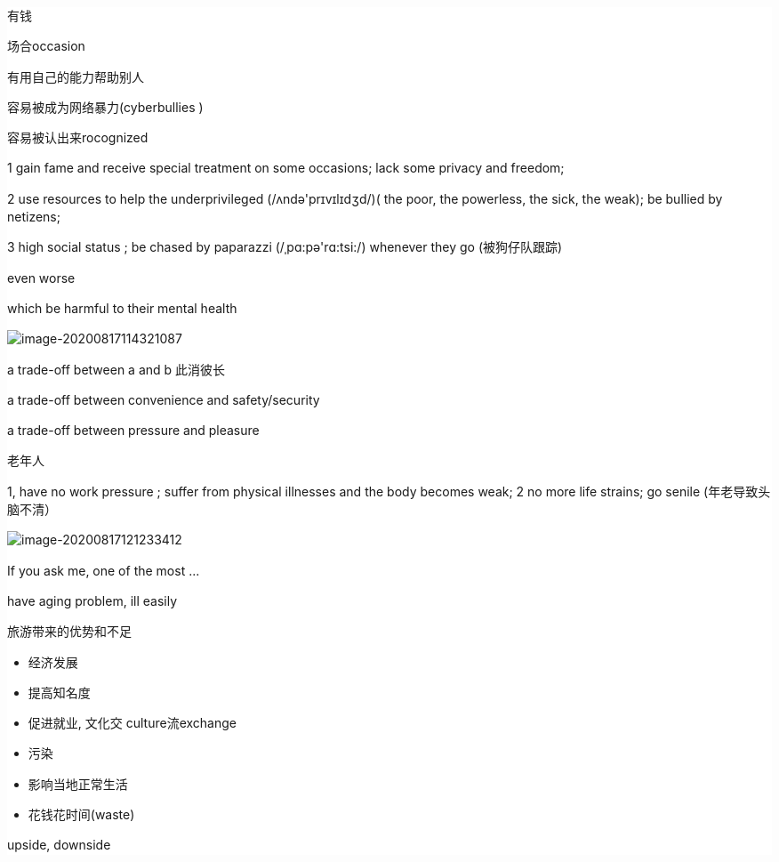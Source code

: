 
有钱

场合occasion

有用自己的能力帮助别人





容易被成为网络暴力(cyberbullies )

容易被认出来rocognized



1 gain fame and receive special treatment on some occasions; lack some privacy and freedom; 

2 use resources to help the underprivileged (/ʌndə'prɪvɪlɪdʒd/)( the poor, the powerless, the sick, the weak); be bullied by netizens; 

3 high social status ; be chased by paparazzi (/ˌpɑ:pə'rɑ:tsi:/) whenever they go (被狗仔队跟踪)

even worse

which be harmful to their mental health

![image-20200817114321087](C:\Users\UncleDong\AppData\Roaming\Typora\typora-user-images\image-20200817114321087.png)



a trade-off between a and b 此消彼长

a trade-off between convenience and safety/security

a trade-off between pressure and pleasure



老年人

1, have no work pressure ; suffer from physical illnesses and the body becomes weak; 2 no more life strains; go senile (年老导致头脑不清）

![image-20200817121233412](C:\Users\UncleDong\AppData\Roaming\Typora\typora-user-images\image-20200817121233412.png)

If you ask me, one of the most ...

have aging problem, ill easily 

旅游带来的优势和不足

- 经济发展
- 提高知名度
- 促进就业, 文化交 culture流exchange



- 污染
- 影响当地正常生活
- 花钱花时间(waste)



upside, downside

